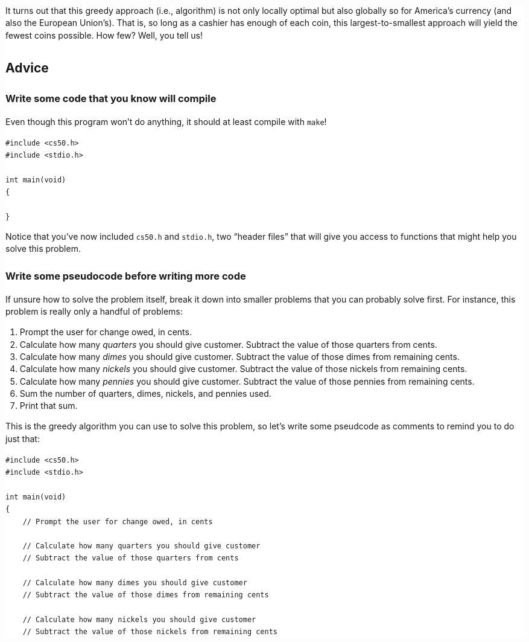 It turns out that this greedy approach (i.e., algorithm) is not only locally optimal but also globally so for America’s currency (and also the European Union’s). That is, so long as a cashier has enough of each coin, this largest-to-smallest approach will yield the fewest coins possible. How few? Well, you tell us!

## Advice

### Write some code that you know will compile

Even though this program won’t do anything, it should at least compile with `make`!

    #include <cs50.h>
    #include <stdio.h>

    int main(void)
    {

    }

Notice that you’ve now included `cs50.h` and `stdio.h`, two “header files” that will give you access to functions that might help you solve this problem.

### Write some pseudocode before writing more code

If unsure how to solve the problem itself, break it down into smaller problems that you can probably solve first. For instance, this problem is really only a handful of problems:

1.  Prompt the user for change owed, in cents.
2.  Calculate how many _quarters_ you should give customer. Subtract the value of those quarters from cents.
3.  Calculate how many _dimes_ you should give customer. Subtract the value of those dimes from remaining cents.
4.  Calculate how many _nickels_ you should give customer. Subtract the value of those nickels from remaining cents.
5.  Calculate how many _pennies_ you should give customer. Subtract the value of those pennies from remaining cents.
6.  Sum the number of quarters, dimes, nickels, and pennies used.
7.  Print that sum.

This is the greedy algorithm you can use to solve this problem, so let’s write some pseudcode as comments to remind you to do just that:

    #include <cs50.h>
    #include <stdio.h>

    int main(void)
    {
        // Prompt the user for change owed, in cents

        // Calculate how many quarters you should give customer
        // Subtract the value of those quarters from cents

        // Calculate how many dimes you should give customer
        // Subtract the value of those dimes from remaining cents

        // Calculate how many nickels you should give customer
        // Subtract the value of those nickels from remaining cents
